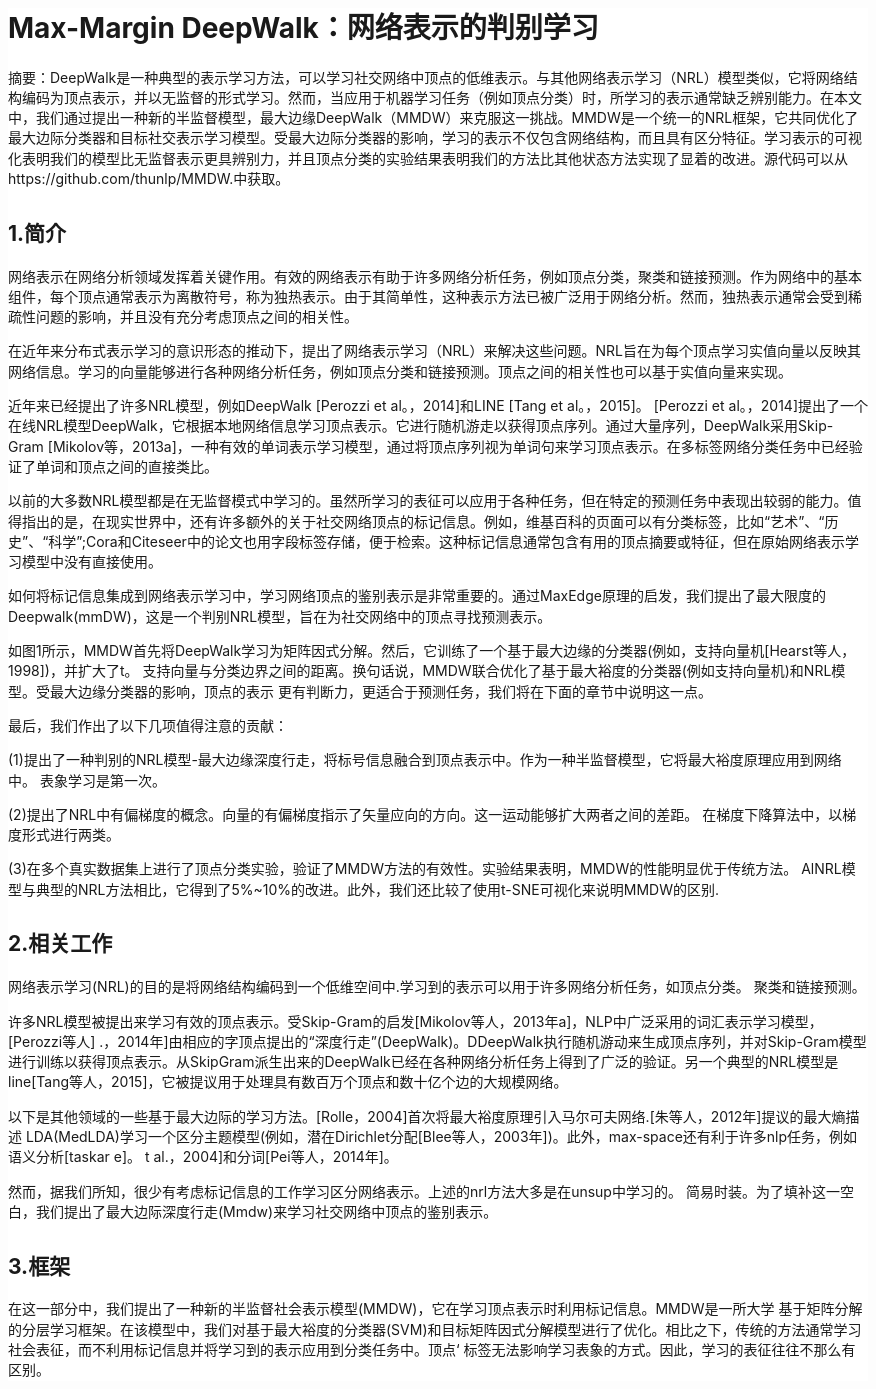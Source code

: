 # Max-Margin DeepWalk：网络表示的判别学习

摘要：DeepWalk是一种典型的表示学习方法，可以学习社交网络中顶点的低维表示。与其他网络表示学习（NRL）模型类似，它将网络结构编码为顶点表示，并以无监督的形式学习。然而，当应用于机器学习任务（例如顶点分类）时，所学习的表示通常缺乏辨别能力。在本文中，我们通过提出一种新的半监督模型，最大边缘DeepWalk（MMDW）来克服这一挑战。MMDW是一个统一的NRL框架，它共同优化了最大边际分类器和目标社交表示学习模型。受最大边际分类器的影响，学习的表示不仅包含网络结构，而且具有区分特征。学习表示的可视化表明我们的模型比无监督表示更具辨别力，并且顶点分类的实验结果表明我们的方法比其他状态方法实现了显着的改进。源代码可以从https://github.com/thunlp/MMDW.中获取。

## 1.简介

网络表示在网络分析领域发挥着关键作用。有效的网络表示有助于许多网络分析任务，例如顶点分类，聚类和链接预测。作为网络中的基本组件，每个顶点通常表示为离散符号，称为独热表示。由于其简单性，这种表示方法已被广泛用于网络分析。然而，独热表示通常会受到稀疏性问题的影响，并且没有充分考虑顶点之间的相关性。

在近年来分布式表示学习的意识形态的推动下，提出了网络表示学习（NRL）来解决这些问题。NRL旨在为每个顶点学习实值向量以反映其网络信息。学习的向量能够进行各种网络分析任务，例如顶点分类和链接预测。顶点之间的相关性也可以基于实值向量来实现。

近年来已经提出了许多NRL模型，例如DeepWalk [Perozzi et al。，2014]和LINE [Tang et al。，2015]。
[Perozzi et al。，2014]提出了一个在线NRL模型DeepWalk，它根据本地网络信息学习顶点表示。它进行随机游走以获得顶点序列。通过大量序列，DeepWalk采用Skip-Gram [Mikolov等，2013a]，一种有效的单词表示学习模型，通过将顶点序列视为单词句来学习顶点表示。在多标签网络分类任务中已经验证了单词和顶点之间的直接类比。

以前的大多数NRL模型都是在无监督模式中学习的。虽然所学习的表征可以应用于各种任务，但在特定的预测任务中表现出较弱的能力。值得指出的是，在现实世界中，还有许多额外的关于社交网络顶点的标记信息。例如，维基百科的页面可以有分类标签，比如“艺术”、“历史”、“科学”;Cora和Citeseer中的论文也用字段标签存储，便于检索。这种标记信息通常包含有用的顶点摘要或特征，但在原始网络表示学习模型中没有直接使用。

如何将标记信息集成到网络表示学习中，学习网络顶点的鉴别表示是非常重要的。通过MaxEdge原理的启发，我们提出了最大限度的Deepwalk(mmDW)，这是一个判别NRL模型，旨在为社交网络中的顶点寻找预测表示。

如图1所示，MMDW首先将DeepWalk学习为矩阵因式分解。然后，它训练了一个基于最大边缘的分类器(例如，支持向量机[Hearst等人，1998])，并扩大了t。 支持向量与分类边界之间的距离。换句话说，MMDW联合优化了基于最大裕度的分类器(例如支持向量机)和NRL模型。受最大边缘分类器的影响，顶点的表示 更有判断力，更适合于预测任务，我们将在下面的章节中说明这一点。

最后，我们作出了以下几项值得注意的贡献：

(1)提出了一种判别的NRL模型-最大边缘深度行走，将标号信息融合到顶点表示中。作为一种半监督模型，它将最大裕度原理应用到网络中。 表象学习是第一次。

(2)提出了NRL中有偏梯度的概念。向量的有偏梯度指示了矢量应向的方向。这一运动能够扩大两者之间的差距。 在梯度下降算法中，以梯度形式进行两类。

(3)在多个真实数据集上进行了顶点分类实验，验证了MMDW方法的有效性。实验结果表明，MMDW的性能明显优于传统方法。 AlNRL模型与典型的NRL方法相比，它得到了5%~10%的改进。此外，我们还比较了使用t-SNE可视化来说明MMDW的区别.

## 2.相关工作

网络表示学习(NRL)的目的是将网络结构编码到一个低维空间中.学习到的表示可以用于许多网络分析任务，如顶点分类。 聚类和链接预测。

许多NRL模型被提出来学习有效的顶点表示。受Skip-Gram的启发[Mikolov等人，2013年a]，NLP中广泛采用的词汇表示学习模型，[Perozzi等人] .，2014年]由相应的字顶点提出的“深度行走”(DeepWalk)。DDeepWalk执行随机游动来生成顶点序列，并对Skip-Gram模型进行训练以获得顶点表示。从SkipGram派生出来的DeepWalk已经在各种网络分析任务上得到了广泛的验证。另一个典型的NRL模型是line[Tang等人，2015]，它被提议用于处理具有数百万个顶点和数十亿个边的大规模网络。

以下是其他领域的一些基于最大边际的学习方法。[Rolle，2004]首次将最大裕度原理引入马尔可夫网络.[朱等人，2012年]提议的最大熵描述 LDA(MedLDA)学习一个区分主题模型(例如，潜在Dirichlet分配[Blee等人，2003年])。此外，max-space还有利于许多nlp任务，例如语义分析[taskar e]。 t al.，2004]和分词[Pei等人，2014年]。

然而，据我们所知，很少有考虑标记信息的工作学习区分网络表示。上述的nrl方法大多是在unsup中学习的。 简易时装。为了填补这一空白，我们提出了最大边际深度行走(Mmdw)来学习社交网络中顶点的鉴别表示。

## 3.框架

在这一部分中，我们提出了一种新的半监督社会表示模型(MMDW)，它在学习顶点表示时利用标记信息。MMDW是一所大学 基于矩阵分解的分层学习框架。在该模型中，我们对基于最大裕度的分类器(SVM)和目标矩阵因式分解模型进行了优化。相比之下，传统的方法通常学习社会表征，而不利用标记信息并将学习到的表示应用到分类任务中。顶点‘ 标签无法影响学习表象的方式。因此，学习的表征往往不那么有区别。
